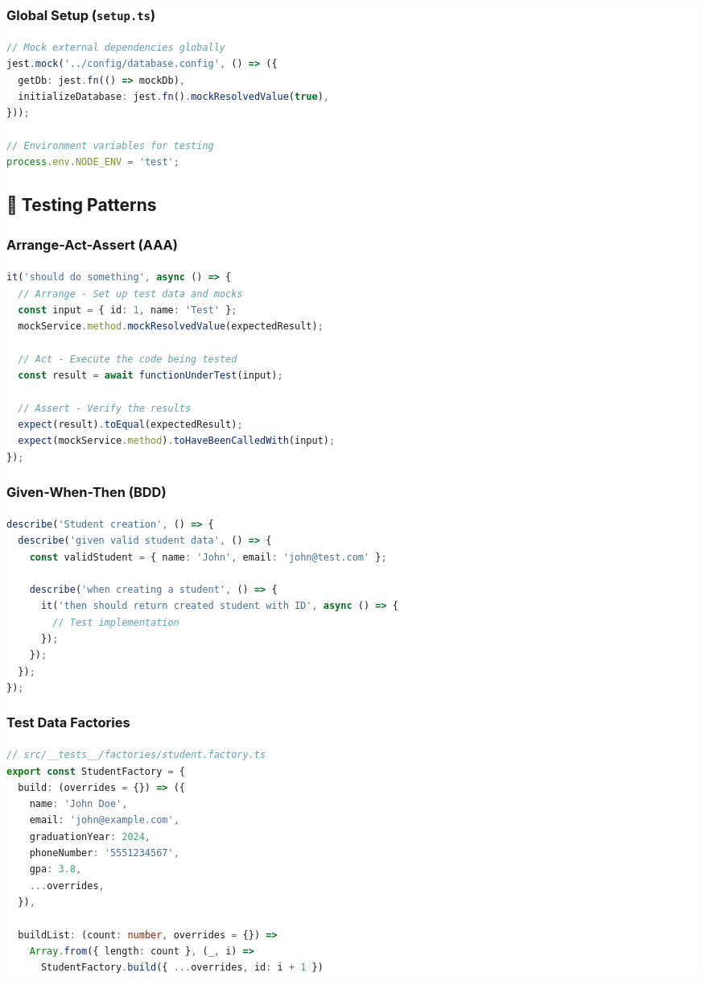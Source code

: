 ### **Global Setup** (`setup.ts`)

```typescript
// Mock external dependencies globally
jest.mock('../config/database.config', () => ({
  getDb: jest.fn(() => mockDb),
  initializeDatabase: jest.fn().mockResolvedValue(true),
}));

// Environment variables for testing
process.env.NODE_ENV = 'test';
```

## 🎯 Testing Patterns

### **Arrange-Act-Assert (AAA)**

```typescript
it('should do something', async () => {
  // Arrange - Set up test data and mocks
  const input = { id: 1, name: 'Test' };
  mockService.method.mockResolvedValue(expectedResult);

  // Act - Execute the code being tested
  const result = await functionUnderTest(input);

  // Assert - Verify the results
  expect(result).toEqual(expectedResult);
  expect(mockService.method).toHaveBeenCalledWith(input);
});
```

### **Given-When-Then (BDD)**

```typescript
describe('Student creation', () => {
  describe('given valid student data', () => {
    const validStudent = { name: 'John', email: 'john@test.com' };

    describe('when creating a student', () => {
      it('then should return created student with ID', async () => {
        // Test implementation
      });
    });
  });
});
```

### **Test Data Factories**

```typescript
// src/__tests__/factories/student.factory.ts
export const StudentFactory = {
  build: (overrides = {}) => ({
    name: 'John Doe',
    email: 'john@example.com',
    graduationYear: 2024,
    phoneNumber: '5551234567',
    gpa: 3.8,
    ...overrides,
  }),

  buildList: (count: number, overrides = {}) => 
    Array.from({ length: count }, (_, i) => 
      StudentFactory.build({ ...overrides, id: i + 1 })
```